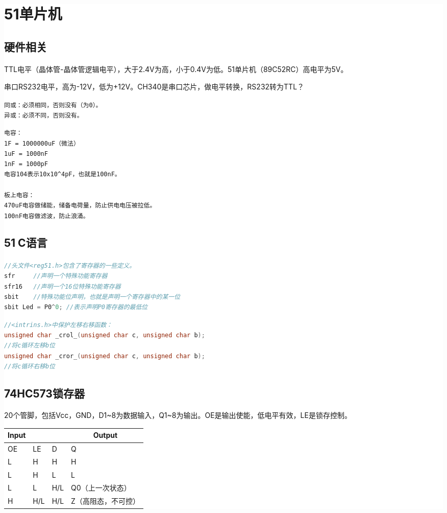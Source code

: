# 51单片机

## 硬件相关
TTL电平（晶体管-晶体管逻辑电平），大于2.4V为高，小于0.4V为低。51单片机（89C52RC）高电平为5V。

串口RS232电平，高为-12V，低为+12V。CH340是串口芯片，做电平转换，RS232转为TTL？

```
同或：必须相同，否则没有（为0）。
异或：必须不同，否则没有。
```
```
电容：
1F = 1000000uF（微法）
1uF = 1000nF
1nF = 1000pF
电容104表示10x10^4pF，也就是100nF。

板上电容：
470uF电容做储能，储备电荷量，防止供电电压被拉低。
100nF电容做滤波，防止浪涌。
```

## 51 C语言
```c
//头文件<reg51.h>包含了寄存器的一些定义。
sfr     //声明一个特殊功能寄存器
sfr16   //声明一个16位特殊功能寄存器
sbit    //特殊功能位声明，也就是声明一个寄存器中的某一位
sbit Led = P0^0; //表示声明P0寄存器的最低位
```

```c
//<intrins.h>中保护左移右移函数：
unsigned char _crol_(unsigned char c, unsigned char b);
//将c循环左移b位
unsigned char _cror_(unsigned char c, unsigned char b);
//将c循环右移b位
```

## 74HC573锁存器
20个管脚，包括Vcc，GND，D1~8为数据输入，Q1~8为输出。OE是输出使能，低电平有效，LE是锁存控制。

|Input  |       |       |Output |
|-------|-------|-------|-------|
|OE     |LE     |D      |Q      |
|L      |H      |H      |H      |
|L      |H      |L      |L      |
|L      |L      |H/L    |Q0（上一次状态）|
|H      |H/L    |H/L    |Z（高阻态，不可控）|
